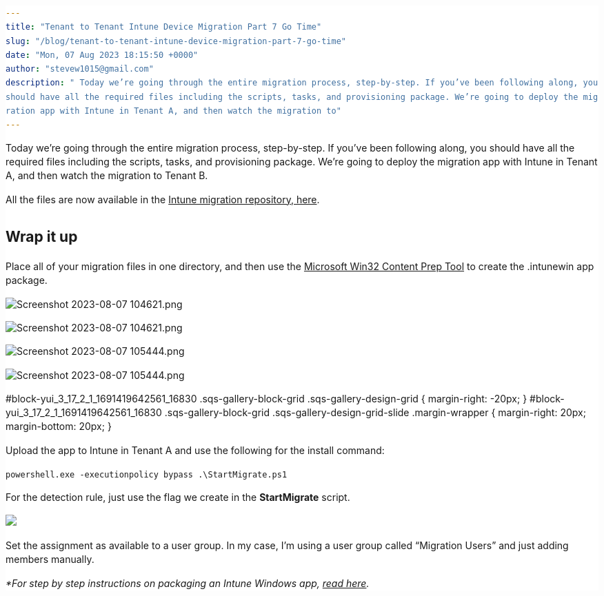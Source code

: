 ```yaml
---
title: "Tenant to Tenant Intune Device Migration Part 7 Go Time"
slug: "/blog/tenant-to-tenant-intune-device-migration-part-7-go-time"
date: "Mon, 07 Aug 2023 18:15:50 +0000"
author: "stevew1015@gmail.com"
description: " Today we’re going through the entire migration process, step-by-step. If you’ve been following along, you should have all the required files including the scripts, tasks, and provisioning package. We’re going to deploy the migration app with Intune in Tenant A, and then watch the migration to"
---
```


Today we’re going through the entire migration process, step-by-step. If you’ve been following along, you should have all the required files including the scripts, tasks, and provisioning package. We’re going to deploy the migration app with Intune in Tenant A, and then watch the migration to Tenant B.

All the files are now available in the [Intune migration repository, here](https://github.com/stevecapacity/IntuneMigration).

Wrap it up
----------

Place all of your migration files in one directory, and then use the [Microsoft Win32 Content Prep Tool](https://github.com/Microsoft/Microsoft-Win32-Content-Prep-Tool) to create the .intunewin app package.

![Screenshot 2023-08-07 104621.png](https://getrubixsitecms.blob.core.windows.net/public-assets/content/v1/5dd365a31aa1fd743bc30b8e/1691420107212-AT8NRM1Y9JZB5P6BEQ30/Screenshot+2023-08-07+104621.png)

![Screenshot 2023-08-07 104621.png](https://getrubixsitecms.blob.core.windows.net/public-assets/content/v1/5dd365a31aa1fd743bc30b8e/1691420107212-AT8NRM1Y9JZB5P6BEQ30/Screenshot+2023-08-07+104621.png)

![Screenshot 2023-08-07 105444.png](https://getrubixsitecms.blob.core.windows.net/public-assets/content/v1/5dd365a31aa1fd743bc30b8e/1691420107170-9YRMOM4E9A2YNMM7KIQJ/Screenshot+2023-08-07+105444.png)

![Screenshot 2023-08-07 105444.png](https://getrubixsitecms.blob.core.windows.net/public-assets/content/v1/5dd365a31aa1fd743bc30b8e/1691420107170-9YRMOM4E9A2YNMM7KIQJ/Screenshot+2023-08-07+105444.png)

#block-yui\_3\_17\_2\_1\_1691419642561\_16830 .sqs-gallery-block-grid .sqs-gallery-design-grid { margin-right: -20px; } #block-yui\_3\_17\_2\_1\_1691419642561\_16830 .sqs-gallery-block-grid .sqs-gallery-design-grid-slide .margin-wrapper { margin-right: 20px; margin-bottom: 20px; }

Upload the app to Intune in Tenant A and use the following for the install command:

```
powershell.exe -executionpolicy bypass .\StartMigrate.ps1
```

For the detection rule, just use the flag we create in the **StartMigrate** script.

![](https://getrubixsitecms.blob.core.windows.net/public-assets/content/v1/5dd365a31aa1fd743bc30b8e/118516d4-4b54-4413-8c17-db2b33771dcd/Screenshot+2023-08-07+105903.png)

Set the assignment as available to a user group. In my case, I’m using a user group called “Migration Users” and just adding members manually.

_\*For step by step instructions on packaging an Intune Windows app,_ [_read here_](https://www.getrubix.com/blog/app-answers-yes-intune-can-do-it)_._
